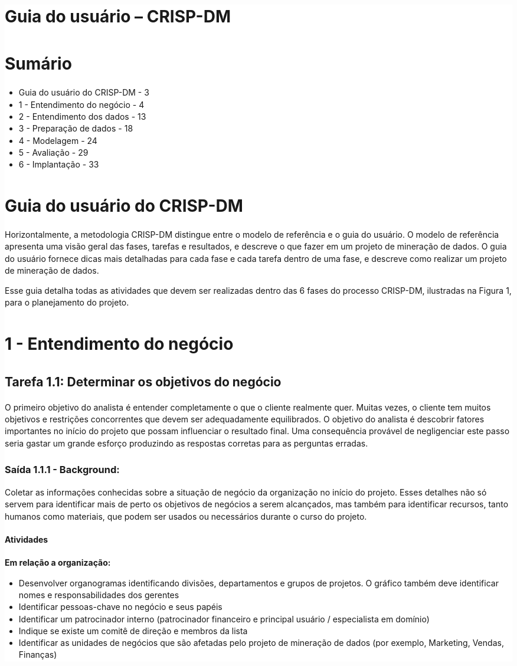 # Guia do usuário – CRISP-DM

# Sumário

*   Guia do usuário do CRISP-DM - 3
*   1 - Entendimento do negócio - 4
*   2 - Entendimento dos dados - 13
*   3 - Preparação de dados - 18
*   4 - Modelagem - 24
*   5 - Avaliação - 29
*   6 - Implantação - 33

# Guia do usuário do CRISP-DM

Horizontalmente, a metodologia CRISP-DM distingue entre o modelo de referência e o guia do usuário. O modelo de referência apresenta uma visão geral das fases, tarefas e resultados, e descreve o que fazer em um projeto de mineração de dados. O guia do usuário fornece dicas mais detalhadas para cada fase e cada tarefa dentro de uma fase, e descreve como realizar um projeto de mineração de dados.

Esse guia detalha todas as atividades que devem ser realizadas dentro das 6 fases do processo CRISP-DM, ilustradas na Figura 1, para o planejamento do projeto.

# 1 - Entendimento do negócio

## Tarefa 1.1: Determinar os objetivos do negócio

O primeiro objetivo do analista é entender completamente o que o cliente realmente quer. Muitas vezes, o cliente tem muitos objetivos e restrições concorrentes que devem ser adequadamente equilibrados. O objetivo do analista é descobrir fatores importantes no início do projeto que possam influenciar o resultado final. Uma consequência provável de negligenciar este passo seria gastar um grande esforço produzindo as respostas corretas para as perguntas erradas.

### Saída 1.1.1 - Background:

Coletar as informações conhecidas sobre a situação de negócio da organização no início do projeto. Esses detalhes não só servem para identificar mais de perto os objetivos de negócios a serem alcançados, mas também para identificar recursos, tanto humanos como materiais, que podem ser usados ou necessários durante o curso do projeto.

#### Atividades

**Em relação a organização:**

*   Desenvolver organogramas identificando divisões, departamentos e grupos de projetos. O gráfico também deve identificar nomes e responsabilidades dos gerentes
*   Identificar pessoas-chave no negócio e seus papéis
*   Identificar um patrocinador interno (patrocinador financeiro e principal usuário / especialista em domínio)
*   Indique se existe um comitê de direção e membros da lista
*   Identificar as unidades de negócios que são afetadas pelo projeto de mineração de dados (por exemplo, Marketing, Vendas, Finanças)
